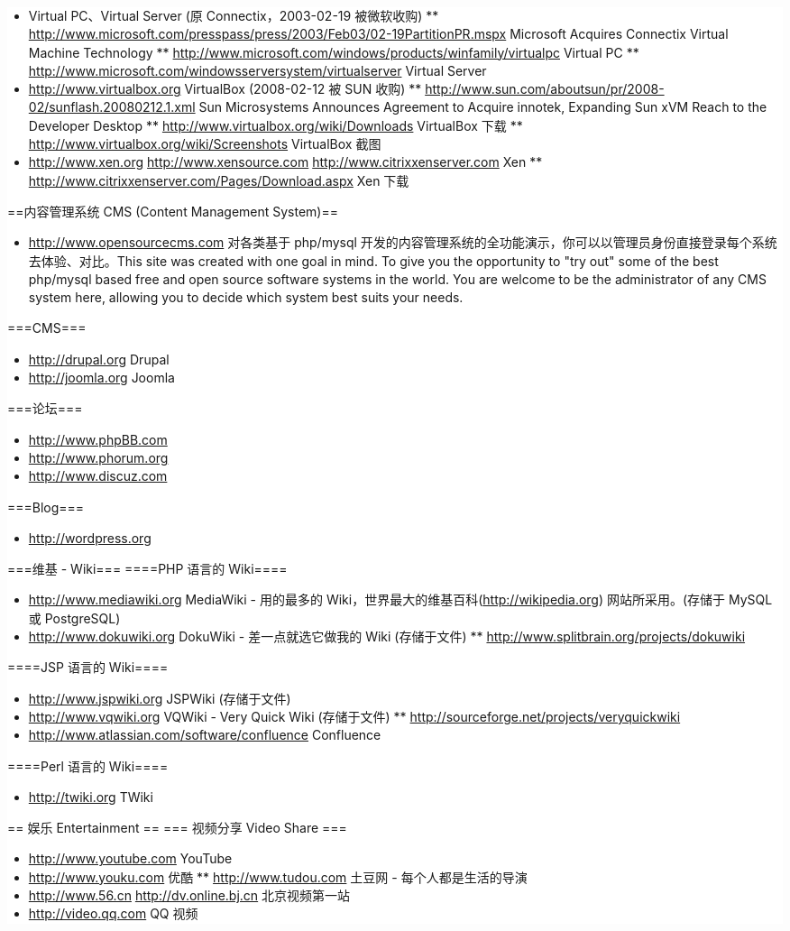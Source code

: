 * Virtual PC、Virtual Server (原 Connectix，2003-02-19 被微软收购)
** http://www.microsoft.com/presspass/press/2003/Feb03/02-19PartitionPR.mspx Microsoft Acquires Connectix Virtual Machine Technology
** http://www.microsoft.com/windows/products/winfamily/virtualpc Virtual PC 
** http://www.microsoft.com/windowsserversystem/virtualserver Virtual Server 
* http://www.virtualbox.org VirtualBox (2008-02-12 被 SUN 收购)
** http://www.sun.com/aboutsun/pr/2008-02/sunflash.20080212.1.xml Sun Microsystems Announces Agreement to Acquire innotek, Expanding Sun xVM Reach to the Developer Desktop
** http://www.virtualbox.org/wiki/Downloads VirtualBox 下载
** http://www.virtualbox.org/wiki/Screenshots VirtualBox 截图
* http://www.xen.org http://www.xensource.com http://www.citrixxenserver.com Xen
** http://www.citrixxenserver.com/Pages/Download.aspx Xen 下载



==内容管理系统 CMS (Content Management System)==
* http://www.opensourcecms.com 对各类基于 php/mysql 开发的内容管理系统的全功能演示，你可以以管理员身份直接登录每个系统去体验、对比。This site was created with one goal in mind. To give you the opportunity to "try out" some of the best php/mysql based free and open source software systems in the world. You are welcome to be the administrator of any CMS system here, allowing you to decide which system best suits your needs.

===CMS===
* http://drupal.org Drupal
* http://joomla.org Joomla

===论坛===
* http://www.phpBB.com
* http://www.phorum.org
* http://www.discuz.com

===Blog===
* http://wordpress.org

===维基 - Wiki===
====PHP 语言的 Wiki====
* http://www.mediawiki.org MediaWiki - 用的最多的 Wiki，世界最大的维基百科(http://wikipedia.org) 网站所采用。(存储于 MySQL 或 PostgreSQL)
* http://www.dokuwiki.org DokuWiki - 差一点就选它做我的 Wiki (存储于文件)
** http://www.splitbrain.org/projects/dokuwiki

====JSP 语言的 Wiki====
* http://www.jspwiki.org JSPWiki (存储于文件)
* http://www.vqwiki.org VQWiki - Very Quick Wiki (存储于文件)
** http://sourceforge.net/projects/veryquickwiki
* http://www.atlassian.com/software/confluence Confluence

====Perl 语言的 Wiki====
* http://twiki.org TWiki


== 娱乐 Entertainment ==
=== 视频分享 Video Share ===
* http://www.youtube.com YouTube
* http://www.youku.com 优酷
** http://www.tudou.com 土豆网 - 每个人都是生活的导演
* http://www.56.cn http://dv.online.bj.cn 北京视频第一站
* http://video.qq.com QQ 视频
